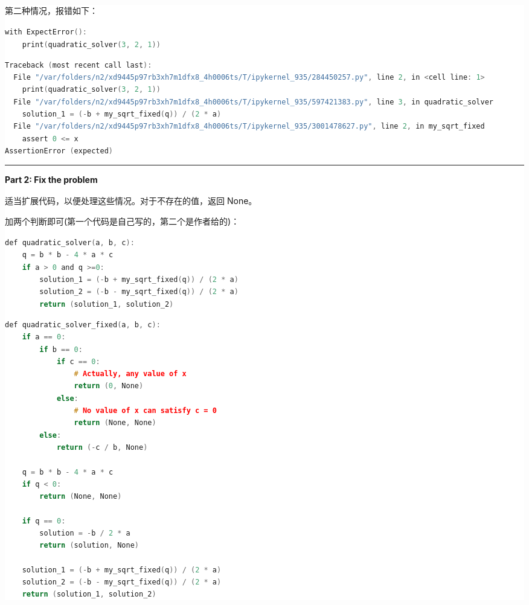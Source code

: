 第二种情况，报错如下：

```c
with ExpectError():
    print(quadratic_solver(3, 2, 1))
```

```c
Traceback (most recent call last):
  File "/var/folders/n2/xd9445p97rb3xh7m1dfx8_4h0006ts/T/ipykernel_935/284450257.py", line 2, in <cell line: 1>
    print(quadratic_solver(3, 2, 1))
  File "/var/folders/n2/xd9445p97rb3xh7m1dfx8_4h0006ts/T/ipykernel_935/597421383.py", line 3, in quadratic_solver
    solution_1 = (-b + my_sqrt_fixed(q)) / (2 * a)
  File "/var/folders/n2/xd9445p97rb3xh7m1dfx8_4h0006ts/T/ipykernel_935/3001478627.py", line 2, in my_sqrt_fixed
    assert 0 <= x
AssertionError (expected)
```

---

**Part 2: Fix the problem**

适当扩展代码，以便处理这些情况。对于不存在的值，返回 None。

加两个判断即可(第一个代码是自己写的，第二个是作者给的)：

```c
def quadratic_solver(a, b, c):
    q = b * b - 4 * a * c
    if a > 0 and q >=0:
        solution_1 = (-b + my_sqrt_fixed(q)) / (2 * a)
        solution_2 = (-b - my_sqrt_fixed(q)) / (2 * a)
        return (solution_1, solution_2)
```

```c
def quadratic_solver_fixed(a, b, c):
    if a == 0:
        if b == 0:
            if c == 0:
                # Actually, any value of x
                return (0, None)
            else:
                # No value of x can satisfy c = 0
                return (None, None)
        else:
            return (-c / b, None)

    q = b * b - 4 * a * c
    if q < 0:
        return (None, None)

    if q == 0:
        solution = -b / 2 * a
        return (solution, None)

    solution_1 = (-b + my_sqrt_fixed(q)) / (2 * a)
    solution_2 = (-b - my_sqrt_fixed(q)) / (2 * a)
    return (solution_1, solution_2)
```
